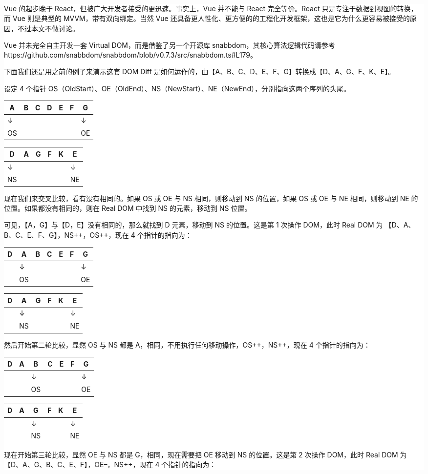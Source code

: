 Vue 的起步晚于 React，但被广大开发者接受的更迅速。事实上，Vue 并不能与 React 完全等价。React 只是专注于数据到视图的转换，而 Vue 则是典型的 MVVM，带有双向绑定。当然 Vue 还具备更人性化、更方便的的工程化开发框架，这也是它为什么更容易被接受的原因，不过本文不做讨论。

Vue 并未完全自主开发一套 Virtual DOM，而是借鉴了另一个开源库 snabbdom，其核心算法逻辑代码请参考https://github.com/snabbdom/snabbdom/blob/v0.7.3/src/snabbdom.ts#L179。

下面我们还是用之前的例子来演示这套 DOM Diff 是如何运作的，由【A、B、C、D、E、F、G】转换成【D、A、G、F、K、E】。

设定 4 个指针 OS（OldStart）、OE（OldEnd）、NS（NewStart）、NE（NewEnd），分别指向这两个序列的头尾。

| A   | B   | C   | D   | E   | F   | G   |
| --- | --- | --- | --- | --- | --- | --- |
| ↓   |     |     |     |     |     | ↓   |
| OS  |     |     |     |     |     | OE  |

| D   | A   | G   | F   | K   | E   |
| --- | --- | --- | --- | --- | --- |
| ↓   |     |     |     |     | ↓   |
| NS  |     |     |     |     | NE  |

现在我们来交叉比较，看有没有相同的。如果 OS 或 OE 与 NS 相同，则移动到 NS 的位置，如果 OS 或 OE 与 NE 相同，则移动到 NE 的位置。如果都没有相同的，则在 Real DOM 中找到 NS 的元素，移动到 NS 位置。

可见，【A，G】与【D，E】没有相同的，那么就找到 D 元素，移动到 NS 的位置。这是第 1 次操作 DOM，此时 Real DOM 为 【D、A、B、C、E、F、G】，NS++，OS++，现在 4 个指针的指向为：

| D   | A   | B   | C   | E   | F   | G   |
| --- | --- | --- | --- | --- | --- | --- |
|     | ↓   |     |     |     |     | ↓   |
|     | OS  |     |     |     |     | OE  |

| D   | A   | G   | F   | K   | E   |
| --- | --- | --- | --- | --- | --- |
|     | ↓   |     |     |     | ↓   |
|     | NS  |     |     |     | NE  |

然后开始第二轮比较，显然 OS 与 NS 都是 A，相同，不用执行任何移动操作，OS++，NS++，现在 4 个指针的指向为：

| D   | A   | B   | C   | E   | F   | G   |
| --- | --- | --- | --- | --- | --- | --- |
|     |     | ↓   |     |     |     | ↓   |
|     |     | OS  |     |     |     | OE  |

| D   | A   | G   | F   | K   | E   |
| --- | --- | --- | --- | --- | --- |
|     |     | ↓   |     |     | ↓   |
|     |     | NS  |     |     | NE  |

现在开始第三轮比较，显然 OE 与 NS 都是 G，相同，现在需要把 OE 移动到 NS 的位置。这是第 2 次操作 DOM，此时 Real DOM 为 【D、A、G、B、C、E、F】，OE–，NS++，现在 4 个指针的指向为：
